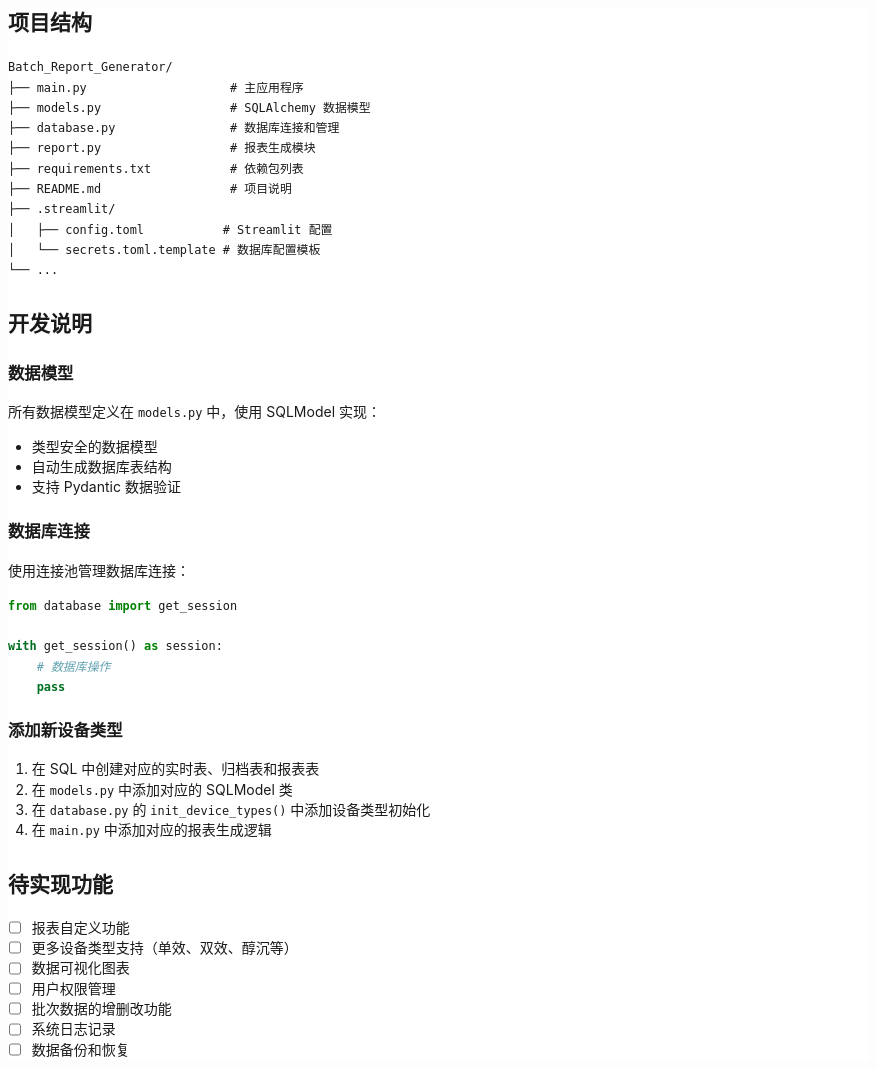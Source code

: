 ## 项目结构

```
Batch_Report_Generator/
├── main.py                    # 主应用程序
├── models.py                  # SQLAlchemy 数据模型
├── database.py                # 数据库连接和管理
├── report.py                  # 报表生成模块
├── requirements.txt           # 依赖包列表
├── README.md                  # 项目说明
├── .streamlit/
│   ├── config.toml           # Streamlit 配置
│   └── secrets.toml.template # 数据库配置模板
└── ...
```

## 开发说明

### 数据模型

所有数据模型定义在 `models.py` 中，使用 SQLModel 实现：

- 类型安全的数据模型
- 自动生成数据库表结构
- 支持 Pydantic 数据验证

### 数据库连接

使用连接池管理数据库连接：

```python
from database import get_session

with get_session() as session:
    # 数据库操作
    pass
```

### 添加新设备类型

1. 在 SQL 中创建对应的实时表、归档表和报表表
2. 在 `models.py` 中添加对应的 SQLModel 类
3. 在 `database.py` 的 `init_device_types()` 中添加设备类型初始化
4. 在 `main.py` 中添加对应的报表生成逻辑

## 待实现功能

- [ ] 报表自定义功能
- [ ] 更多设备类型支持（单效、双效、醇沉等）
- [ ] 数据可视化图表
- [ ] 用户权限管理
- [ ] 批次数据的增删改功能
- [ ] 系统日志记录
- [ ] 数据备份和恢复
